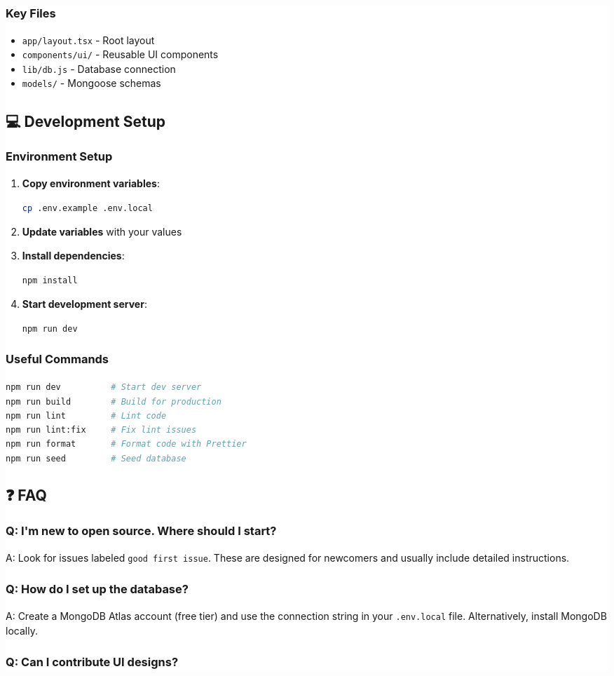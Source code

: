 ### Key Files

- `app/layout.tsx` - Root layout
- `components/ui/` - Reusable UI components
- `lib/db.js` - Database connection
- `models/` - Mongoose schemas

## 💻 Development Setup

### Environment Setup

1. **Copy environment variables**:

   ```bash
   cp .env.example .env.local
   ```

2. **Update variables** with your values
3. **Install dependencies**:

   ```bash
   npm install
   ```

4. **Start development server**:
   ```bash
   npm run dev
   ```

### Useful Commands

```bash
npm run dev          # Start dev server
npm run build        # Build for production
npm run lint         # Lint code
npm run lint:fix     # Fix lint issues
npm run format       # Format code with Prettier
npm run seed         # Seed database
```

## ❓ FAQ

### Q: I'm new to open source. Where should I start?

A: Look for issues labeled `good first issue`. These are designed for newcomers and usually include detailed instructions.

### Q: How do I set up the database?

A: Create a MongoDB Atlas account (free tier) and use the connection string in your `.env.local` file. Alternatively, install MongoDB locally.

### Q: Can I contribute UI designs?
